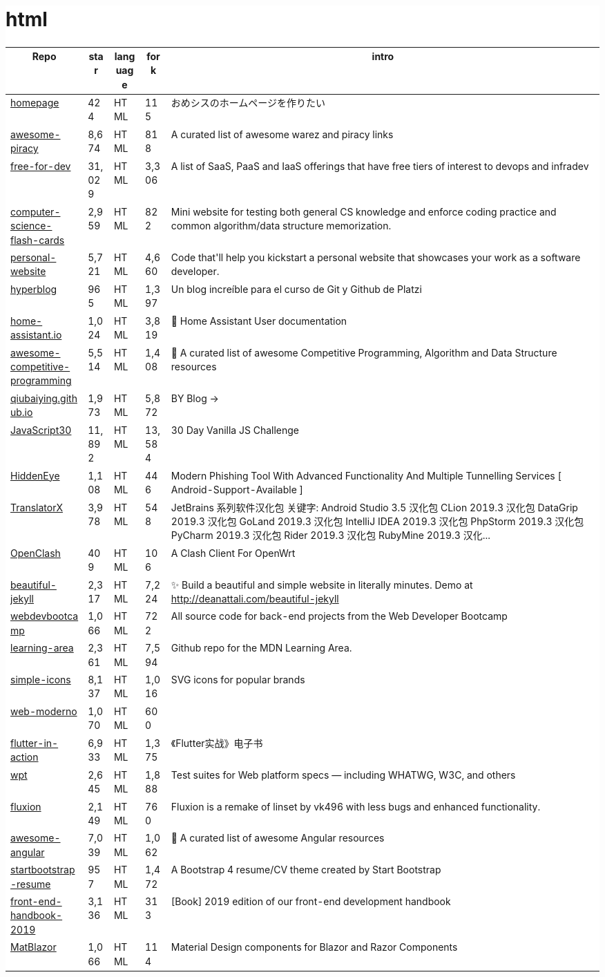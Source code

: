 
# html

Repo|star|language|fork|intro
-|-|-|-|-
[homepage](https://github.com/omegasisters/homepage)|424|HTML|115|おめシスのホームページを作りたい
[awesome-piracy](https://github.com/Igglybuff/awesome-piracy)|8,674|HTML|818|A curated list of awesome warez and piracy links
[free-for-dev](https://github.com/ripienaar/free-for-dev)|31,029|HTML|3,306|A list of SaaS, PaaS and IaaS offerings that have free tiers of interest to devops and infradev
[computer-science-flash-cards](https://github.com/jwasham/computer-science-flash-cards)|2,959|HTML|822|Mini website for testing both general CS knowledge and enforce coding practice and common algorithm/data structure memorization.
[personal-website](https://github.com/github/personal-website)|5,721|HTML|4,660|Code that'll help you kickstart a personal website that showcases your work as a software developer.
[hyperblog](https://github.com/freddier/hyperblog)|965|HTML|1,397|Un blog increíble para el curso de Git y Github de Platzi
[home-assistant.io](https://github.com/home-assistant/home-assistant.io)|1,024|HTML|3,819|📘 Home Assistant User documentation
[awesome-competitive-programming](https://github.com/lnishan/awesome-competitive-programming)|5,514|HTML|1,408|💎 A curated list of awesome Competitive Programming, Algorithm and Data Structure resources
[qiubaiying.github.io](https://github.com/qiubaiying/qiubaiying.github.io)|1,973|HTML|5,872|BY Blog ->
[JavaScript30](https://github.com/wesbos/JavaScript30)|11,892|HTML|13,584|30 Day Vanilla JS Challenge
[HiddenEye](https://github.com/DarkSecDevelopers/HiddenEye)|1,108|HTML|446|Modern Phishing Tool With Advanced Functionality And Multiple Tunnelling Services [ Android-Support-Available ]
[TranslatorX](https://github.com/pingfangx/TranslatorX)|3,978|HTML|548|JetBrains 系列软件汉化包 关键字: Android Studio 3.5 汉化包 CLion 2019.3 汉化包 DataGrip 2019.3 汉化包 GoLand 2019.3 汉化包 IntelliJ IDEA 2019.3 汉化包 PhpStorm 2019.3 汉化包 PyCharm 2019.3 汉化包 Rider 2019.3 汉化包 RubyMine 2019.3 汉化...
[OpenClash](https://github.com/vernesong/OpenClash)|409|HTML|106|A Clash Client For OpenWrt
[beautiful-jekyll](https://github.com/daattali/beautiful-jekyll)|2,317|HTML|7,224|✨ Build a beautiful and simple website in literally minutes. Demo at http://deanattali.com/beautiful-jekyll
[webdevbootcamp](https://github.com/nax3t/webdevbootcamp)|1,066|HTML|722|All source code for back-end projects from the Web Developer Bootcamp
[learning-area](https://github.com/mdn/learning-area)|2,361|HTML|7,594|Github repo for the MDN Learning Area.
[simple-icons](https://github.com/simple-icons/simple-icons)|8,137|HTML|1,016|SVG icons for popular brands
[web-moderno](https://github.com/cod3rcursos/web-moderno)|1,070|HTML|600|
[flutter-in-action](https://github.com/flutterchina/flutter-in-action)|6,933|HTML|1,375|《Flutter实战》电子书
[wpt](https://github.com/web-platform-tests/wpt)|2,645|HTML|1,888|Test suites for Web platform specs — including WHATWG, W3C, and others
[fluxion](https://github.com/FluxionNetwork/fluxion)|2,149|HTML|760|Fluxion is a remake of linset by vk496 with less bugs and enhanced functionality.
[awesome-angular](https://github.com/PatrickJS/awesome-angular)|7,039|HTML|1,062|📄 A curated list of awesome Angular resources
[startbootstrap-resume](https://github.com/BlackrockDigital/startbootstrap-resume)|957|HTML|1,472|A Bootstrap 4 resume/CV theme created by Start Bootstrap
[front-end-handbook-2019](https://github.com/FrontendMasters/front-end-handbook-2019)|3,136|HTML|313|[Book] 2019 edition of our front-end development handbook
[MatBlazor](https://github.com/SamProf/MatBlazor)|1,066|HTML|114|Material Design components for Blazor and Razor Components
